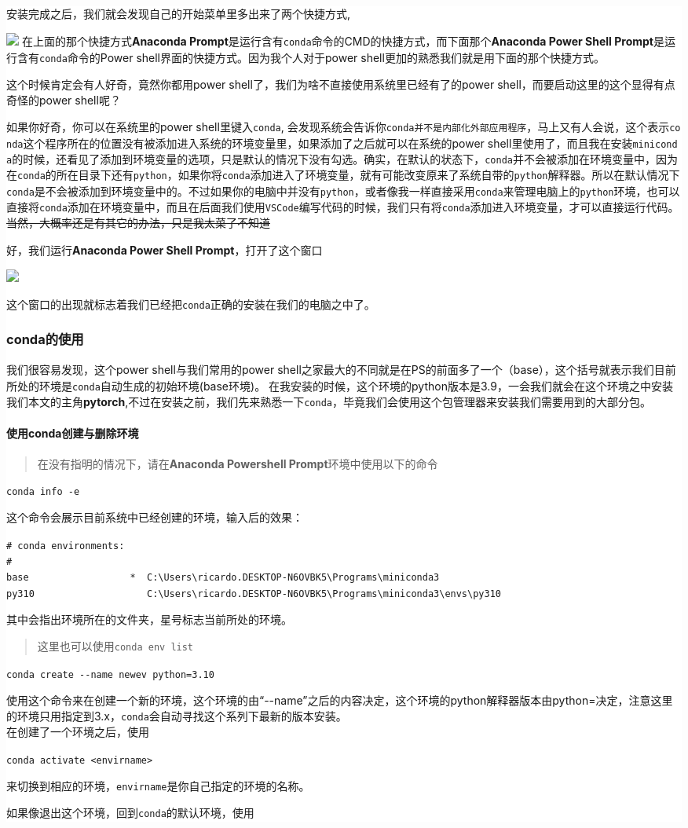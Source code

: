 安装完成之后，我们就会发现自己的开始菜单里多出来了两个快捷方式,

![](2.png)
在上面的那个快捷方式**Anaconda Prompt**是运行含有`conda`命令的CMD的快捷方式，而下面那个**Anaconda Power Shell Prompt**是运行含有`conda`命令的Power shell界面的快捷方式。因为我个人对于power shell更加的熟悉我们就是用下面的那个快捷方式。   

这个时候肯定会有人好奇，竟然你都用power shell了，我们为啥不直接使用系统里已经有了的power shell，而要启动这里的这个显得有点奇怪的power shell呢？     

如果你好奇，你可以在系统里的power shell里键入`conda`, 会发现系统会告诉你`conda并不是内部化外部应用程序`，马上又有人会说，这个表示`conda`这个程序所在的位置没有被添加进入系统的环境变量里，如果添加了之后就可以在系统的power shell里使用了，而且我在安装`miniconda`的时候，还看见了添加到环境变量的选项，只是默认的情况下没有勾选。确实，在默认的状态下，`conda`并不会被添加在环境变量中，因为在`conda`的所在目录下还有`python`，如果你将`conda`添加进入了环境变量，就有可能改变原来了系统自带的`python`解释器。所以在默认情况下`conda`是不会被添加到环境变量中的。不过如果你的电脑中并没有`python`，或者像我一样直接采用`conda`来管理电脑上的`python`环境，也可以直接将`conda`添加在环境变量中，而且在后面我们使用`VSCode`编写代码的时候，我们只有将`conda`添加进入环境变量，才可以直接运行代码。~~当然，大概率还是有其它的办法，只是我太菜了不知道~~    

好，我们运行**Anaconda Power Shell Prompt**，打开了这个窗口

![](3.png)

这个窗口的出现就标志着我们已经把`conda`正确的安装在我们的电脑之中了。

### conda的使用

我们很容易发现，这个power shell与我们常用的power shell之家最大的不同就是在PS的前面多了一个（base），这个括号就表示我们目前所处的环境是`conda`自动生成的初始环境(base环境)。
在我安装的时候，这个环境的python版本是3.9，一会我们就会在这个环境之中安装我们本文的主角**pytorch**,不过在安装之前，我们先来熟悉一下`conda`，毕竟我们会使用这个包管理器来安装我们需要用到的大部分包。   

#### 使用conda创建与删除环境

> 在没有指明的情况下，请在**Anaconda Powershell Prompt**环境中使用以下的命令
```
conda info -e
```
这个命令会展示目前系统中已经创建的环境，输入后的效果：
```
# conda environments:
#
base                  *  C:\Users\ricardo.DESKTOP-N6OVBK5\Programs\miniconda3
py310                    C:\Users\ricardo.DESKTOP-N6OVBK5\Programs\miniconda3\envs\py310
```
其中会指出环境所在的文件夹，星号标志当前所处的环境。  

> 这里也可以使用`conda env list`

```
conda create --name newev python=3.10
```
使用这个命令来在创建一个新的环境，这个环境的由“--name”之后的内容决定，这个环境的python解释器版本由python=决定，注意这里的环境只用指定到3.x，`conda`会自动寻找这个系列下最新的版本安装。   
在创建了一个环境之后，使用

```
conda activate <envirname>
```
来切换到相应的环境，`envirname`是你自己指定的环境的名称。  

如果像退出这个环境，回到`conda`的默认环境，使用
